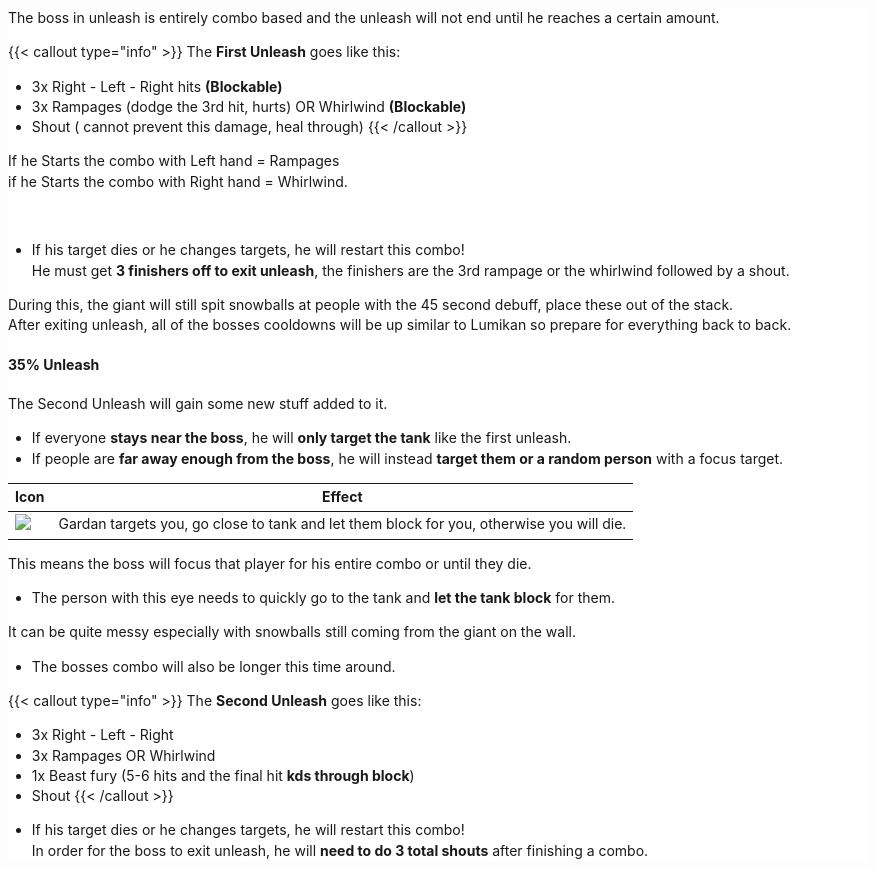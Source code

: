 The boss in unleash is entirely combo based and the unleash will not end until he reaches a certain amount.

{{< callout type="info" >}}
The **First Unleash** goes like this:<br>
- 3x Right - Left - Right hits **(Blockable)**<br>
- 3x Rampages (dodge the 3rd hit, hurts) OR Whirlwind **(Blockable)**<br>
- Shout ( cannot prevent this damage, heal through)
{{< /callout >}}

If he Starts the combo with Left hand = Rampages<br>
if he Starts the combo with Right hand = Whirlwind. 

<br>

<center>
<video controls height="246" width="604">
  <source src="https://i.imgur.com/BQduorp.mp4" type="video/mp4">
</video></center>

* If his target dies or he changes targets, he will restart this combo!<br>
He must get **3 finishers off to exit unleash**, the finishers are the 3rd rampage or the whirlwind followed by a shout. 

During this, the giant will still spit snowballs at people with the 45 second debuff, place these out of the stack.<br>
After exiting unleash, all of the bosses cooldowns will be up similar to Lumikan so prepare for everything back to back.

#### 35% Unleash

The Second Unleash will gain some new stuff added to it.
* If everyone **stays near the boss**, he will **only target the tank** like the first unleash.
* If people are **far away enough from the boss**, he will instead **target them or a random person** with a focus target. 

| Icon | Effect |
| --- | --- |
| ![](https://cdn.discordapp.com/attachments/804308617703850014/804331183705817168/unleash_focus_target.png) | Gardan targets you, go close to tank and let them block for you, otherwise you will die.|

This means the boss will focus that player for his entire combo or until they die.
* The person with this eye needs to quickly go to the tank and **let the tank block** for them.

It can be quite messy especially with snowballs still coming from the giant on the wall.
* The bosses combo will also be longer this time around.

{{< callout type="info" >}}
The **Second Unleash** goes like this:<br>
- 3x Right - Left - Right<br>
- 3x Rampages  OR  Whirlwind<br>
- 1x Beast fury  (5-6 hits and the final hit **kds through block**)<br>
- Shout
{{< /callout >}}

* If his target dies or he changes targets, he will restart this combo!<br>
In order for the boss to exit unleash, he will **need to do 3 total shouts** after finishing a combo. 
